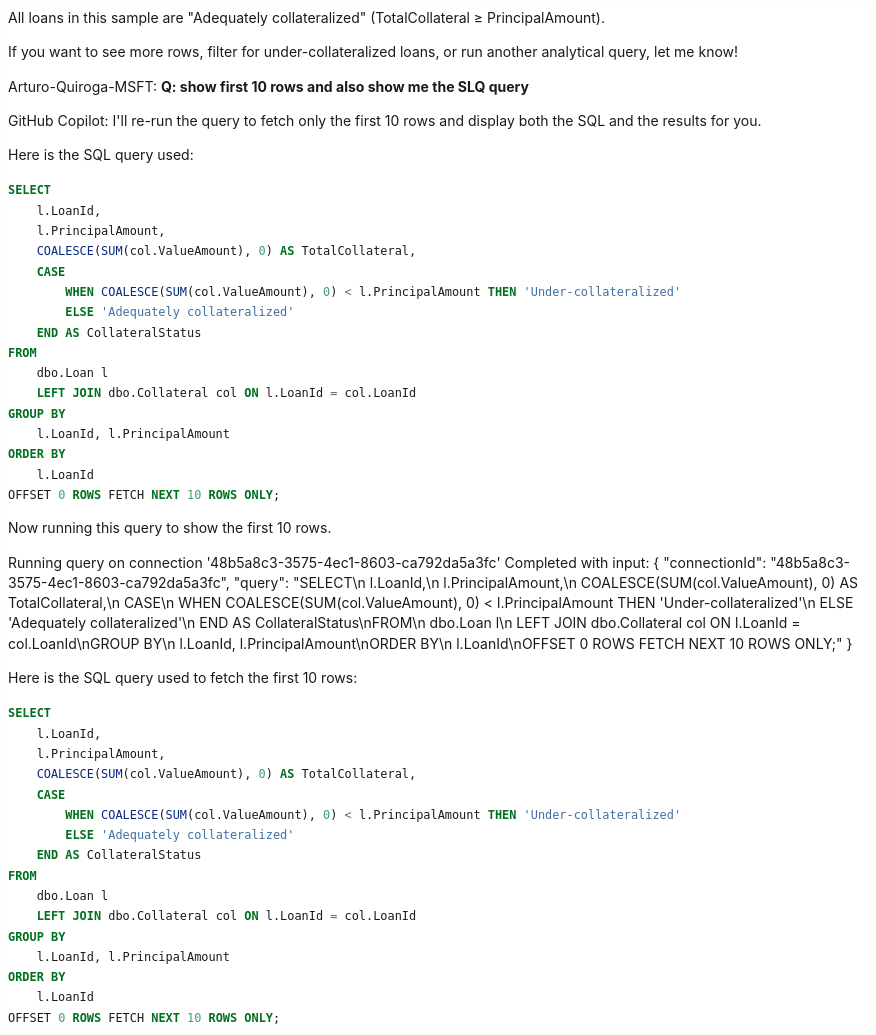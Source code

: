 All loans in this sample are "Adequately collateralized" (TotalCollateral ≥ PrincipalAmount).

If you want to see more rows, filter for under-collateralized loans, or run another analytical query, let me know!

Arturo-Quiroga-MSFT: **Q: show first 10 rows and also show me the SLQ query**

GitHub Copilot: I'll re-run the query to fetch only the first 10 rows and display both the SQL and the results for you.

Here is the SQL query used:
```sql
SELECT
    l.LoanId,
    l.PrincipalAmount,
    COALESCE(SUM(col.ValueAmount), 0) AS TotalCollateral,
    CASE
        WHEN COALESCE(SUM(col.ValueAmount), 0) < l.PrincipalAmount THEN 'Under-collateralized'
        ELSE 'Adequately collateralized'
    END AS CollateralStatus
FROM
    dbo.Loan l
    LEFT JOIN dbo.Collateral col ON l.LoanId = col.LoanId
GROUP BY
    l.LoanId, l.PrincipalAmount
ORDER BY
    l.LoanId
OFFSET 0 ROWS FETCH NEXT 10 ROWS ONLY;
```
Now running this query to show the first 10 rows. 

Running query on connection '48b5a8c3-3575-4ec1-8603-ca792da5a3fc'
Completed with input: {
  "connectionId": "48b5a8c3-3575-4ec1-8603-ca792da5a3fc",
  "query": "SELECT\n    l.LoanId,\n    l.PrincipalAmount,\n    COALESCE(SUM(col.ValueAmount), 0) AS TotalCollateral,\n    CASE\n        WHEN COALESCE(SUM(col.ValueAmount), 0) < l.PrincipalAmount THEN 'Under-collateralized'\n        ELSE 'Adequately collateralized'\n    END AS CollateralStatus\nFROM\n    dbo.Loan l\n    LEFT JOIN dbo.Collateral col ON l.LoanId = col.LoanId\nGROUP BY\n    l.LoanId, l.PrincipalAmount\nORDER BY\n    l.LoanId\nOFFSET 0 ROWS FETCH NEXT 10 ROWS ONLY;"
}

Here is the SQL query used to fetch the first 10 rows:

```sql
SELECT
    l.LoanId,
    l.PrincipalAmount,
    COALESCE(SUM(col.ValueAmount), 0) AS TotalCollateral,
    CASE
        WHEN COALESCE(SUM(col.ValueAmount), 0) < l.PrincipalAmount THEN 'Under-collateralized'
        ELSE 'Adequately collateralized'
    END AS CollateralStatus
FROM
    dbo.Loan l
    LEFT JOIN dbo.Collateral col ON l.LoanId = col.LoanId
GROUP BY
    l.LoanId, l.PrincipalAmount
ORDER BY
    l.LoanId
OFFSET 0 ROWS FETCH NEXT 10 ROWS ONLY;
```
